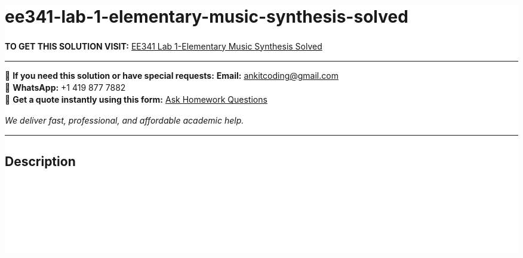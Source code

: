 # ee341-lab-1-elementary-music-synthesis-solved
**TO GET THIS SOLUTION VISIT:** [EE341 Lab 1-Elementary Music Synthesis Solved](https://www.ankitcodinghub.com/product/ee341-lab-1-solved/)


---

📩 **If you need this solution or have special requests:** **Email:** ankitcoding@gmail.com  
📱 **WhatsApp:** +1 419 877 7882  
📄 **Get a quote instantly using this form:** [Ask Homework Questions](https://www.ankitcodinghub.com/services/ask-homework-questions/)

*We deliver fast, professional, and affordable academic help.*

---

<h2>Description</h2>



<div class="kk-star-ratings kksr-auto kksr-align-center kksr-valign-top" data-payload="{&quot;align&quot;:&quot;center&quot;,&quot;id&quot;:&quot;97896&quot;,&quot;slug&quot;:&quot;default&quot;,&quot;valign&quot;:&quot;top&quot;,&quot;ignore&quot;:&quot;&quot;,&quot;reference&quot;:&quot;auto&quot;,&quot;class&quot;:&quot;&quot;,&quot;count&quot;:&quot;1&quot;,&quot;legendonly&quot;:&quot;&quot;,&quot;readonly&quot;:&quot;&quot;,&quot;score&quot;:&quot;5&quot;,&quot;starsonly&quot;:&quot;&quot;,&quot;best&quot;:&quot;5&quot;,&quot;gap&quot;:&quot;4&quot;,&quot;greet&quot;:&quot;Rate this product&quot;,&quot;legend&quot;:&quot;5\/5 - (1 vote)&quot;,&quot;size&quot;:&quot;24&quot;,&quot;title&quot;:&quot;EE341 Lab 1-Elementary Music Synthesis Solved&quot;,&quot;width&quot;:&quot;138&quot;,&quot;_legend&quot;:&quot;{score}\/{best} - ({count} {votes})&quot;,&quot;font_factor&quot;:&quot;1.25&quot;}">

<div class="kksr-stars">

<div class="kksr-stars-inactive">
            <div class="kksr-star" data-star="1" style="padding-right: 4px">


<div class="kksr-icon" style="width: 24px; height: 24px;"></div>
        </div>
            <div class="kksr-star" data-star="2" style="padding-right: 4px">


<div class="kksr-icon" style="width: 24px; height: 24px;"></div>
        </div>
            <div class="kksr-star" data-star="3" style="padding-right: 4px">


<div class="kksr-icon" style="width: 24px; height: 24px;"></div>
        </div>
            <div class="kksr-star" data-star="4" style="padding-right: 4px">


<div class="kksr-icon" style="width: 24px; height: 24px;"></div>
        </div>
            <div class="kksr-star" data-star="5" style="padding-right: 4px">


<div class="kksr-icon" style="width: 24px; height: 24px;"></div>
        </div>
    </div>
